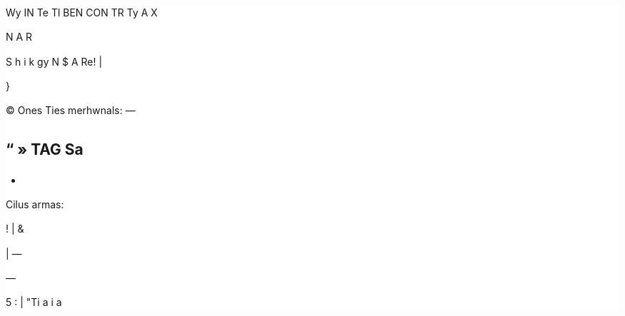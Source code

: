 Wy 
IN 
Te Tl 
BEN 
CON 
TR 
Ty 
A
X
 
N
A
R
 
S
h
i
k
 gy 
N 
$ 
A 
Re! 
|
 
} 
   
© Ones Ties merhwnals: 
      — 
  
  
“ 
» 
TAG 
Sa 
- 
  
  
    
    
 
 
- 
  
Cilus armas: 
       
! | 
&
 
| 
—
 
—
 
5 
: 
| 
"Ti 
a
i
a
 